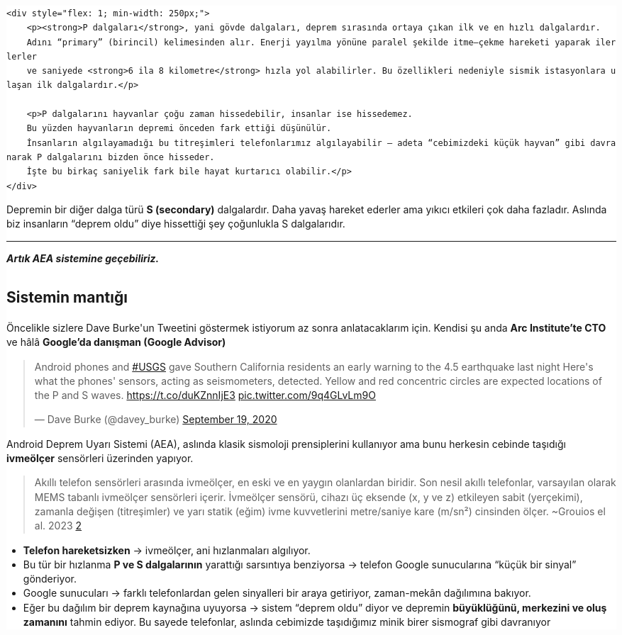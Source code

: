     <div style="flex: 1; min-width: 250px;">
        <p><strong>P dalgaları</strong>, yani gövde dalgaları, deprem sırasında ortaya çıkan ilk ve en hızlı dalgalardır. 
        Adını “primary” (birincil) kelimesinden alır. Enerji yayılma yönüne paralel şekilde itme–çekme hareketi yaparak ilerlerler 
        ve saniyede <strong>6 ila 8 kilometre</strong> hızla yol alabilirler. Bu özellikleri nedeniyle sismik istasyonlara ulaşan ilk dalgalardır.</p>

        <p>P dalgalarını hayvanlar çoğu zaman hissedebilir, insanlar ise hissedemez. 
        Bu yüzden hayvanların depremi önceden fark ettiği düşünülür. 
        İnsanların algılayamadığı bu titreşimleri telefonlarımız algılayabilir — adeta “cebimizdeki küçük hayvan” gibi davranarak P dalgalarını bizden önce hisseder. 
        İşte bu birkaç saniyelik fark bile hayat kurtarıcı olabilir.</p>
    </div>
</div>

Depremin bir diğer dalga türü **S (secondary)** dalgalardır. Daha yavaş hareket ederler ama yıkıcı etkileri çok daha fazladır. Aslında biz insanların “deprem oldu” diye hissettiği şey çoğunlukla S dalgalarıdır.

---

***Artık AEA sistemine geçebiliriz.***
## Sistemin mantığı
Öncelikle sizlere Dave Burke'un Tweetini göstermek istiyorum az sonra anlatacaklarım için. Kendisi şu anda **Arc Institute’te CTO** ve hâlâ **Google’da danışman (Google Advisor)**

<blockquote class="twitter-tweet" data-theme="dark">
<p lang="en" dir="ltr">Android phones and <a href="https://twitter.com/hashtag/USGS?src=hash&amp;ref_src=twsrc%5Etfw">#USGS</a> gave Southern California residents an early warning to the 4.5 earthquake last night Here&#39;s what the phones&#39; sensors, acting as seismometers, detected. Yellow and red concentric circles are expected locations of the P and S waves. <a href="https://t.co/duKZnnIjE3">https://t.co/duKZnnIjE3</a> <a href="https://t.co/9q4GLvLm9O">pic.twitter.com/9q4GLvLm9O</a></p>&mdash; Dave Burke (@davey_burke) <a href="https://twitter.com/davey_burke/status/1307395583338885120?ref_src=twsrc%5Etfw">September 19, 2020</a></blockquote> <script async src="https://platform.twitter.com/widgets.js" charset="utf-8"></script>

Android Deprem Uyarı Sistemi (AEA), aslında klasik sismoloji prensiplerini kullanıyor ama bunu herkesin cebinde taşıdığı **ivmeölçer** sensörleri üzerinden yapıyor.
> Akıllı telefon sensörleri arasında ivmeölçer, en eski ve en yaygın olanlardan biridir. Son nesil akıllı telefonlar, varsayılan olarak MEMS tabanlı ivmeölçer sensörleri içerir. İvmeölçer sensörü, cihazı üç eksende (x, y ve z) etkileyen sabit (yerçekimi), zamanla değişen (titreşimler) ve yarı statik (eğim) ivme kuvvetlerini metre/saniye kare (m/sn²) cinsinden ölçer. ~Grouios el al. 2023 [2]

- **Telefon hareketsizken** → ivmeölçer, ani hızlanmaları algılıyor.
- Bu tür bir hızlanma **P ve S dalgalarının** yarattığı sarsıntıya benziyorsa → telefon Google sunucularına “küçük bir sinyal” gönderiyor.
- Google sunucuları → farklı telefonlardan gelen sinyalleri bir araya getiriyor, zaman-mekân dağılımına bakıyor.
- Eğer bu dağılım bir deprem kaynağına uyuyorsa → sistem “deprem oldu” diyor ve depremin **büyüklüğünü, merkezini ve oluş zamanını** tahmin ediyor.
Bu sayede telefonlar, aslında cebimizde taşıdığımız minik birer sismograf gibi davranıyor


[1]: https://www.science.org/doi/10.1126/science.ads4779
[2]: https://pmc.ncbi.nlm.nih.gov/articles/PMC9824767/
[3]: https://hypertextbook.com/facts/2001/PamelaSpiegel.shtml